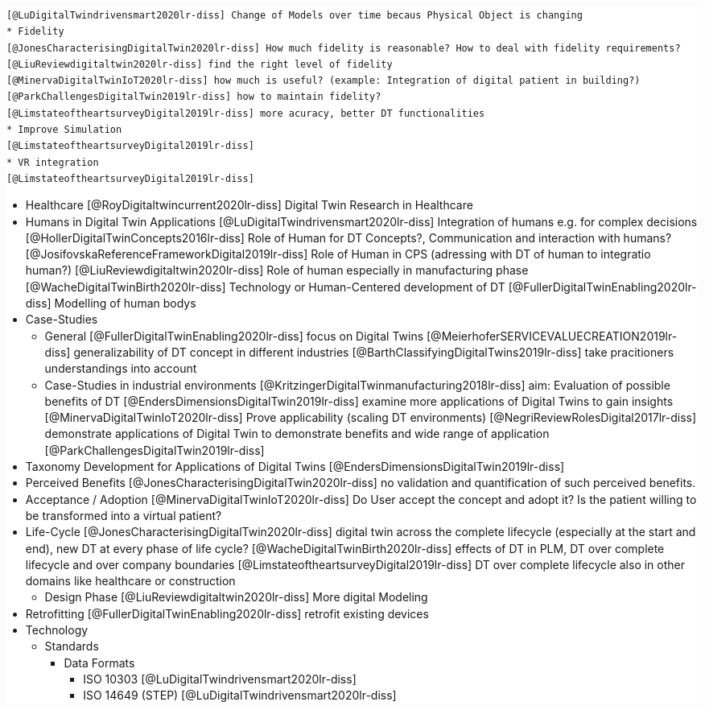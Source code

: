     [@LuDigitalTwindrivensmart2020lr-diss] Change of Models over time becaus Physical Object is changing
    * Fidelity
    [@JonesCharacterisingDigitalTwin2020lr-diss] How much fidelity is reasonable? How to deal with fidelity requirements?
    [@LiuReviewdigitaltwin2020lr-diss] find the right level of fidelity
    [@MinervaDigitalTwinIoT2020lr-diss] how much is useful? (example: Integration of digital patient in building?)
    [@ParkChallengesDigitalTwin2019lr-diss] how to maintain fidelity?
    [@LimstateoftheartsurveyDigital2019lr-diss] more acuracy, better DT functionalities
    * Improve Simulation
    [@LimstateoftheartsurveyDigital2019lr-diss]
    * VR integration
    [@LimstateoftheartsurveyDigital2019lr-diss]
  * Healthcare
  [@RoyDigitaltwincurrent2020lr-diss] Digital Twin Research in Healthcare
  * Humans in Digital Twin Applications
  [@LuDigitalTwindrivensmart2020lr-diss] Integration of humans e.g. for complex decisions 
  [@HollerDigitalTwinConcepts2016lr-diss] Role of Human for DT Concepts?, Communication and interaction with humans?
  [@JosifovskaReferenceFrameworkDigital2019lr-diss] Role of Human in CPS (adressing with DT of human to integratio human?)
  [@LiuReviewdigitaltwin2020lr-diss] Role of human especially in manufacturing phase
  [@WacheDigitalTwinBirth2020lr-diss] Technology or Human-Centered development of DT
  [@FullerDigitalTwinEnabling2020lr-diss] Modelling of human bodys
  * Case-Studies
    * General
    [@FullerDigitalTwinEnabling2020lr-diss] focus on Digital Twins
    [@MeierhoferSERVICEVALUECREATION2019lr-diss] generalizability of DT concept in different industries
    [@BarthClassifyingDigitalTwins2019lr-diss] take pracitioners understandings into account
    * Case-Studies in industrial environments
    [@KritzingerDigitalTwinmanufacturing2018lr-diss] aim: Evaluation of possible benefits of DT
    [@EndersDimensionsDigitalTwin2019lr-diss] examine more applications of Digital Twins to gain insights
    [@MinervaDigitalTwinIoT2020lr-diss] Prove applicability (scaling DT environments)
    [@NegriReviewRolesDigital2017lr-diss] demonstrate applications of Digital Twin to demonstrate benefits and wide range of application
    [@ParkChallengesDigitalTwin2019lr-diss]
  * Taxonomy Development for Applications of Digital Twins
    [@EndersDimensionsDigitalTwin2019lr-diss]
  * Perceived Benefits
  [@JonesCharacterisingDigitalTwin2020lr-diss] no validation and quantification of such perceived benefits.
  * Acceptance / Adoption
  [@MinervaDigitalTwinIoT2020lr-diss] Do User accept the concept and adopt it? Is the patient willing to be transformed into a virtual patient?
  * Life-Cycle
  [@JonesCharacterisingDigitalTwin2020lr-diss] digital twin across the complete lifecycle (especially at the start and end), new DT at every phase of life cycle?
  [@WacheDigitalTwinBirth2020lr-diss] effects of DT in PLM, DT over complete lifecycle and over company boundaries
  [@LimstateoftheartsurveyDigital2019lr-diss] DT over complete lifecycle also in other domains like healthcare or construction
    * Design Phase
    [@LiuReviewdigitaltwin2020lr-diss] More digital Modeling
  * Retrofitting
  [@FullerDigitalTwinEnabling2020lr-diss] retrofit existing devices
* Technology
  * Standards
    * Data Formats
      * ISO 10303
      [@LuDigitalTwindrivensmart2020lr-diss]
      * ISO 14649 (STEP)
      [@LuDigitalTwindrivensmart2020lr-diss]